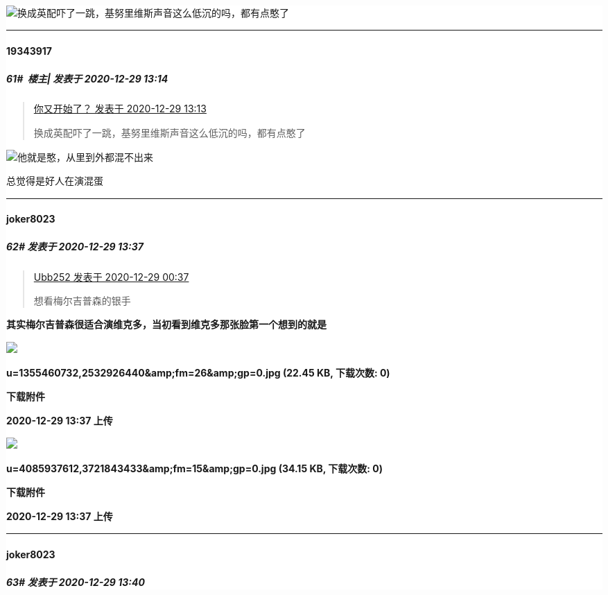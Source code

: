<img src="https://static.saraba1st.com/image/smiley/face2017/001.png" referrerpolicy="no-referrer">换成英配吓了一跳，基努里维斯声音这么低沉的吗，都有点憨了


-----

####  19343917  
##### 61#         楼主| 发表于 2020-12-29 13:14


<blockquote><a href="httphttps://bbs.saraba1st.com/2b/forum.php?mod=redirect&amp;goto=findpost&amp;pid=49877698&amp;ptid=1980082" target="_blank">你又开始了？ 发表于 2020-12-29 13:13</a>

换成英配吓了一跳，基努里维斯声音这么低沉的吗，都有点憨了</blockquote>
<img src="https://static.saraba1st.com/image/smiley/face2017/068.png" referrerpolicy="no-referrer">他就是憨，从里到外都混不出来


总觉得是好人在演混蛋


-----

####  joker8023  
##### 62#       发表于 2020-12-29 13:37


<blockquote><a href="httphttps://bbs.saraba1st.com/2b/forum.php?mod=redirect&amp;goto=findpost&amp;pid=49873980&amp;ptid=1980082" target="_blank">Ubb252 发表于 2020-12-29 00:37</a>

想看梅尔吉普森的银手</blockquote>
<strong>其实梅尔吉普森很适合演维克多，当初看到维克多那张脸第一个想到的就是

<img src="https://img.saraba1st.com/forum/202012/29/133714a3wss00s0j2z30ff.jpg" referrerpolicy="no-referrer">


<strong>u=1355460732,2532926440&amp;amp;fm=26&amp;amp;gp=0.jpg</strong> (22.45 KB, 下载次数: 0)

下载附件

2020-12-29 13:37 上传


<img src="https://img.saraba1st.com/forum/202012/29/133718usvlet4u4ylls6sc.jpg" referrerpolicy="no-referrer">


<strong>u=4085937612,3721843433&amp;amp;fm=15&amp;amp;gp=0.jpg</strong> (34.15 KB, 下载次数: 0)

下载附件

2020-12-29 13:37 上传


</strong>


-----

####  joker8023  
##### 63#       发表于 2020-12-29 13:40

